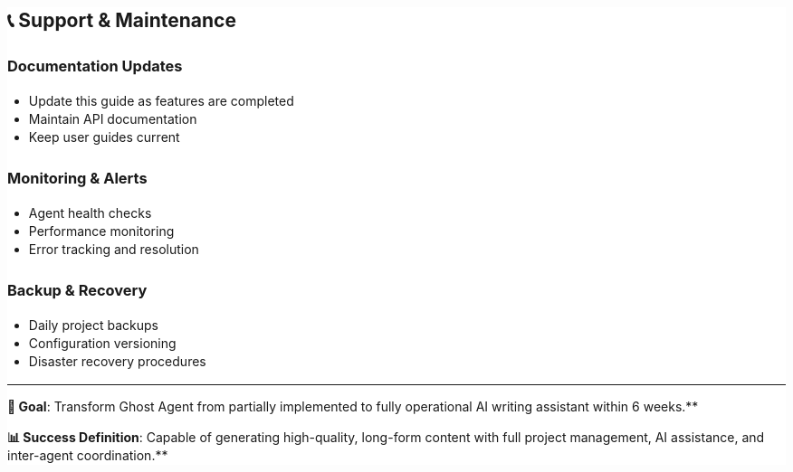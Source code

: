
## 📞 Support & Maintenance

### Documentation Updates
- Update this guide as features are completed
- Maintain API documentation
- Keep user guides current

### Monitoring & Alerts
- Agent health checks
- Performance monitoring
- Error tracking and resolution

### Backup & Recovery
- Daily project backups
- Configuration versioning
- Disaster recovery procedures

---

**🎯 Goal**: Transform Ghost Agent from partially implemented to fully operational AI writing assistant within 6 weeks.**

**📊 Success Definition**: Capable of generating high-quality, long-form content with full project management, AI assistance, and inter-agent coordination.** 